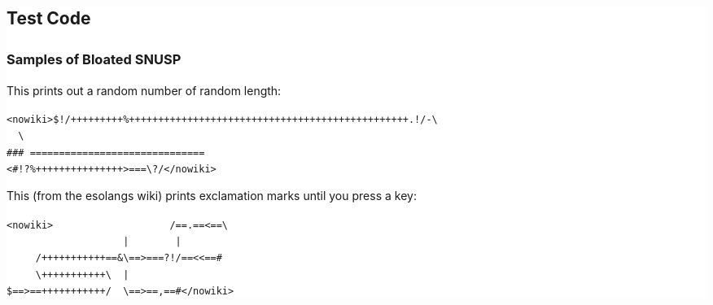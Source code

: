 ## Test Code
### Samples of Bloated SNUSP

This prints out a random number of random length:

```txt
<nowiki>$!/+++++++++%++++++++++++++++++++++++++++++++++++++++++++++++.!/-\
  \
### ==============================
<#!?%+++++++++++++++>===\?/</nowiki>
```

This (from the esolangs wiki) prints exclamation marks until you press a key:

```txt
<nowiki>                    /==.==<==\
                    |        |
     /+++++++++++==&\==>===?!/==<<==#
     \+++++++++++\  |
$==>==+++++++++++/  \==>==,==#</nowiki>
```

